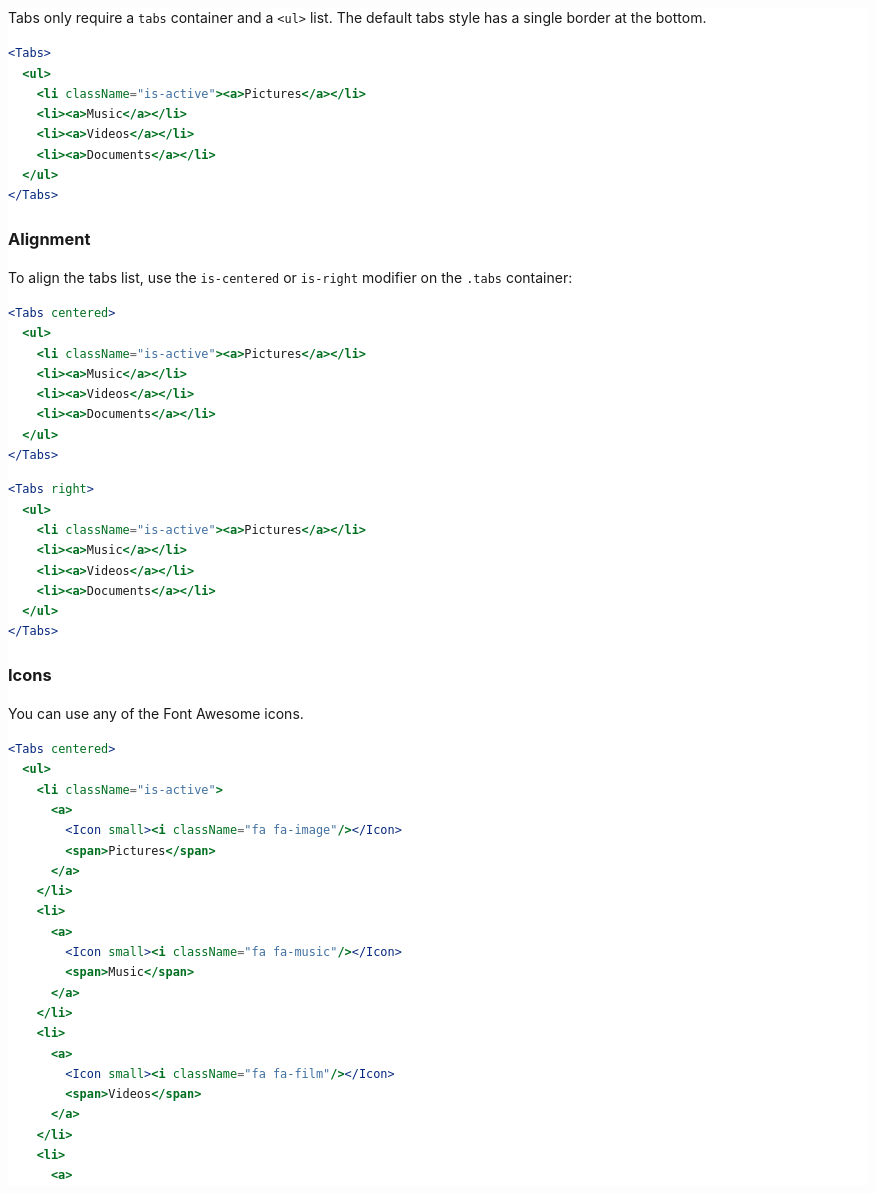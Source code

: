 Tabs only require a `tabs` container and a `<ul>` list.
The default tabs style has a single border at the bottom.

```jsx
<Tabs>
  <ul>
    <li className="is-active"><a>Pictures</a></li>
    <li><a>Music</a></li>
    <li><a>Videos</a></li>
    <li><a>Documents</a></li>
  </ul>
</Tabs>
```

### Alignment

To align the tabs list, use the `is-centered` or `is-right` modifier on the `.tabs` container:

```jsx
<Tabs centered>
  <ul>
    <li className="is-active"><a>Pictures</a></li>
    <li><a>Music</a></li>
    <li><a>Videos</a></li>
    <li><a>Documents</a></li>
  </ul>
</Tabs>
```

```jsx
<Tabs right>
  <ul>
    <li className="is-active"><a>Pictures</a></li>
    <li><a>Music</a></li>
    <li><a>Videos</a></li>
    <li><a>Documents</a></li>
  </ul>
</Tabs>
```

### Icons

You can use any of the Font Awesome icons.

```jsx
<Tabs centered>
  <ul>
    <li className="is-active">
      <a>
        <Icon small><i className="fa fa-image"/></Icon>
        <span>Pictures</span>
      </a>
    </li>
    <li>
      <a>
        <Icon small><i className="fa fa-music"/></Icon>
        <span>Music</span>
      </a>
    </li>
    <li>
      <a>
        <Icon small><i className="fa fa-film"/></Icon>
        <span>Videos</span>
      </a>
    </li>
    <li>
      <a>
```